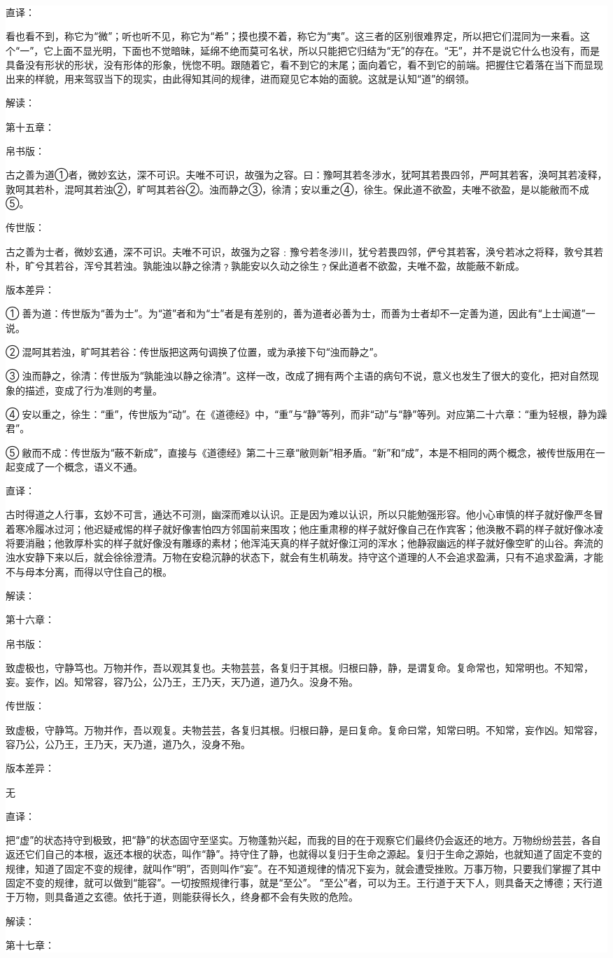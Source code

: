 直译：

看也看不到，称它为“微”；听也听不见，称它为“希”；摸也摸不着，称它为“夷”。这三者的区别很难界定，所以把它们混同为一来看。这个“一”，它上面不显光明，下面也不觉暗昧，延绵不绝而莫可名状，所以只能把它归结为“无”的存在。“无”，并不是说它什么也没有，而是具备没有形状的形状，没有形体的形象，恍惚不明。跟随着它，看不到它的末尾；面向着它，看不到它的前端。把握住它着落在当下而显现出来的样貌，用来驾驭当下的现实，由此得知其间的规律，进而窥见它本始的面貌。这就是认知“道”的纲领。

解读：

第十五章：

帛书版：

古之善为道①者，微妙玄达，深不可识。夫唯不可识，故强为之容。曰：豫呵其若冬涉水，犹呵其若畏四邻，严呵其若客，涣呵其若凌释，敦呵其若朴，混呵其若浊②，旷呵其若谷②。浊而静之③，徐清；安以重之④，徐生。保此道不欲盈，夫唯不欲盈，是以能敝而不成⑤。

传世版：

古之善为士者，微妙玄通，深不可识。夫唯不可识，故强为之容﹕豫兮若冬涉川，犹兮若畏四邻，俨兮其若客，涣兮若冰之将释，敦兮其若朴，旷兮其若谷，浑兮其若浊。孰能浊以静之徐清﹖孰能安以久动之徐生﹖保此道者不欲盈，夫唯不盈，故能蔽不新成。

版本差异：

① 善为道：传世版为“善为士”。为“道”者和为“士”者是有差别的，善为道者必善为士，而善为士者却不一定善为道，因此有“上士闻道”一说。

② 混呵其若浊，旷呵其若谷：传世版把这两句调换了位置，或为承接下句“浊而静之”。

③ 浊而静之，徐清：传世版为“孰能浊以静之徐清”。这样一改，改成了拥有两个主语的病句不说，意义也发生了很大的变化，把对自然现象的描述，变成了行为准则的考量。

④ 安以重之，徐生：“重”，传世版为“动”。在《道德经》中，“重”与“静”等列，而非“动”与“静”等列。对应第二十六章：“重为轻根，静为躁君”。

⑤ 敝而不成：传世版为“蔽不新成”，直接与《道德经》第二十三章“敝则新”相矛盾。“新”和“成”，本是不相同的两个概念，被传世版用在一起变成了一个概念，语义不通。

直译：

古时得道之人行事，玄妙不可言，通达不可测，幽深而难以认识。正是因为难以认识，所以只能勉强形容。他小心审慎的样子就好像严冬冒着寒冷履冰过河；他迟疑戒惕的样子就好像害怕四方邻国前来围攻；他庄重肃穆的样子就好像自己在作宾客；他涣散不羁的样子就好像冰凌将要消融；他敦厚朴实的样子就好像没有雕琢的素材；他浑沌天真的样子就好像江河的浑水；他静寂幽远的样子就好像空旷的山谷。奔流的浊水安静下来以后，就会徐徐澄清。万物在安稳沉静的状态下，就会有生机萌发。持守这个道理的人不会追求盈满，只有不追求盈满，才能不与母本分离，而得以守住自己的根。

解读：

第十六章：

帛书版：

致虚极也，守静笃也。万物并作，吾以观其复也。夫物芸芸，各复归于其根。归根曰静，静，是谓复命。复命常也，知常明也。不知常，妄。妄作，凶。知常容，容乃公，公乃王，王乃天，天乃道，道乃久。没身不殆。

传世版：

致虚极，守静笃。万物并作，吾以观复。夫物芸芸，各复归其根。归根曰静，是曰复命。复命曰常，知常曰明。不知常，妄作凶。知常容，容乃公，公乃王，王乃天，天乃道，道乃久，没身不殆。

版本差异：

无

直译：

把“虚”的状态持守到极致，把“静”的状态固守至坚实。万物蓬勃兴起，而我的目的在于观察它们最终仍会返还的地方。万物纷纷芸芸，各自返还它们自己的本根，返还本根的状态，叫作“静”。持守住了静，也就得以复归于生命之源起。复归于生命之源始，也就知道了固定不变的规律，知道了固定不变的规律，就叫作“明”，否则叫作“妄”。在不知道规律的情况下妄为，就会遭受挫败。万事万物，只要我们掌握了其中固定不变的规律，就可以做到“能容”。一切按照规律行事，就是“至公”。 “至公”者，可以为王。王行道于天下人，则具备天之博德；天行道于万物，则具备道之玄德。依托于道，则能获得长久，终身都不会有失败的危险。

解读：

第十七章：
